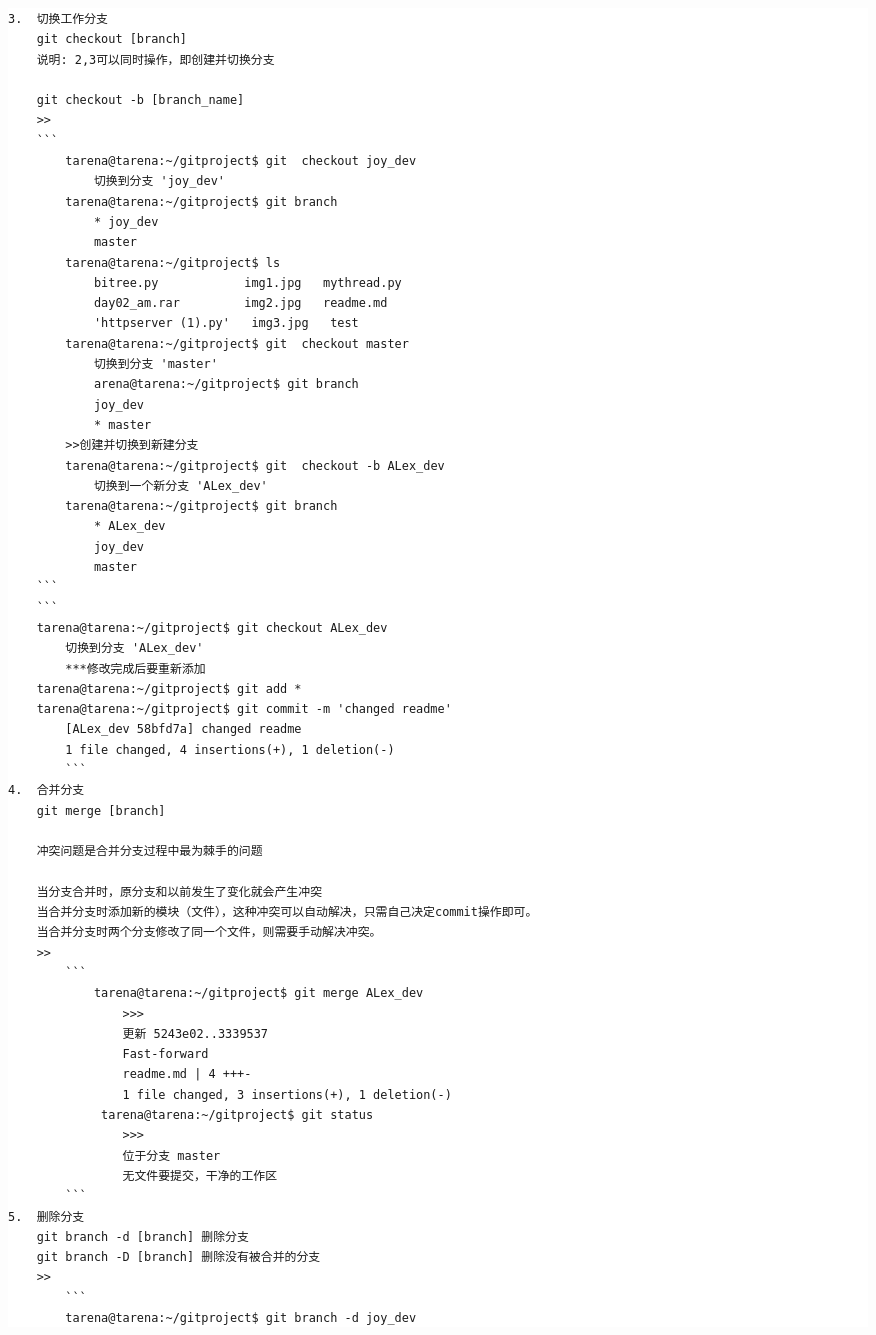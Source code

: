     3.  切换工作分支
        git checkout [branch]
        说明: 2,3可以同时操作，即创建并切换分支
    
        git checkout -b [branch_name]
        >>
        ```
            tarena@tarena:~/gitproject$ git  checkout joy_dev
                切换到分支 'joy_dev'
            tarena@tarena:~/gitproject$ git branch
                * joy_dev
                master
            tarena@tarena:~/gitproject$ ls
                bitree.py            img1.jpg   mythread.py
                day02_am.rar         img2.jpg   readme.md
                'httpserver (1).py'   img3.jpg   test
            tarena@tarena:~/gitproject$ git  checkout master
                切换到分支 'master'
                arena@tarena:~/gitproject$ git branch
                joy_dev
                * master
            >>创建并切换到新建分支
            tarena@tarena:~/gitproject$ git  checkout -b ALex_dev
                切换到一个新分支 'ALex_dev'
            tarena@tarena:~/gitproject$ git branch
                * ALex_dev
                joy_dev
                master
        ```
        ```
        tarena@tarena:~/gitproject$ git checkout ALex_dev
            切换到分支 'ALex_dev'
            ***修改完成后要重新添加
        tarena@tarena:~/gitproject$ git add *
        tarena@tarena:~/gitproject$ git commit -m 'changed readme'
            [ALex_dev 58bfd7a] changed readme
            1 file changed, 4 insertions(+), 1 deletion(-)
            ```
    4.  合并分支
        git merge [branch]
    
        冲突问题是合并分支过程中最为棘手的问题
    
        当分支合并时，原分支和以前发生了变化就会产生冲突
        当合并分支时添加新的模块（文件），这种冲突可以自动解决，只需自己决定commit操作即可。
        当合并分支时两个分支修改了同一个文件，则需要手动解决冲突。
        >>
            ```
                tarena@tarena:~/gitproject$ git merge ALex_dev
                    >>>
                    更新 5243e02..3339537
                    Fast-forward
                    readme.md | 4 +++-
                    1 file changed, 3 insertions(+), 1 deletion(-)
                 tarena@tarena:~/gitproject$ git status
                    >>>
                    位于分支 master
                    无文件要提交，干净的工作区
            ```
    5.  删除分支
        git branch -d [branch] 删除分支
        git branch -D [branch] 删除没有被合并的分支
        >>
            ```
            tarena@tarena:~/gitproject$ git branch -d joy_dev